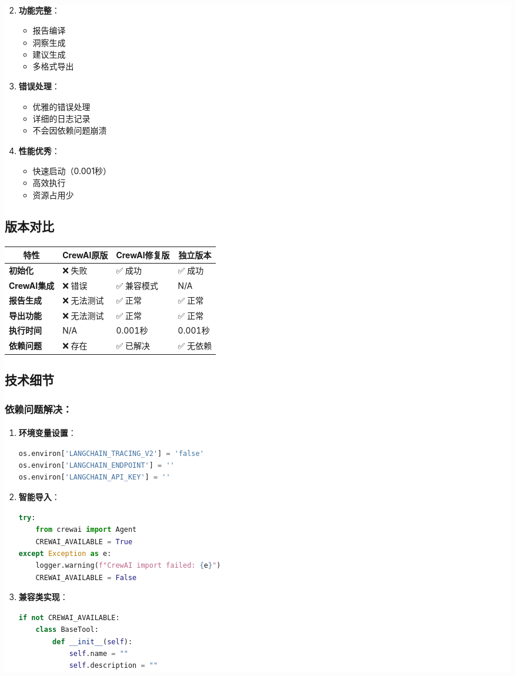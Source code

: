 2. **功能完整**：
   - 报告编译
   - 洞察生成
   - 建议生成
   - 多格式导出

3. **错误处理**：
   - 优雅的错误处理
   - 详细的日志记录
   - 不会因依赖问题崩溃

4. **性能优秀**：
   - 快速启动（0.001秒）
   - 高效执行
   - 资源占用少

## 版本对比

| 特性 | CrewAI原版 | CrewAI修复版 | 独立版本 |
|------|------------|-------------|----------|
| **初始化** | ❌ 失败 | ✅ 成功 | ✅ 成功 |
| **CrewAI集成** | ❌ 错误 | ✅ 兼容模式 | N/A |
| **报告生成** | ❌ 无法测试 | ✅ 正常 | ✅ 正常 |
| **导出功能** | ❌ 无法测试 | ✅ 正常 | ✅ 正常 |
| **执行时间** | N/A | 0.001秒 | 0.001秒 |
| **依赖问题** | ❌ 存在 | ✅ 已解决 | ✅ 无依赖 |

## 技术细节

### 依赖问题解决：

1. **环境变量设置**：
   ```python
   os.environ['LANGCHAIN_TRACING_V2'] = 'false'
   os.environ['LANGCHAIN_ENDPOINT'] = ''
   os.environ['LANGCHAIN_API_KEY'] = ''
   ```

2. **智能导入**：
   ```python
   try:
       from crewai import Agent
       CREWAI_AVAILABLE = True
   except Exception as e:
       logger.warning(f"CrewAI import failed: {e}")
       CREWAI_AVAILABLE = False
   ```

3. **兼容类实现**：
   ```python
   if not CREWAI_AVAILABLE:
       class BaseTool:
           def __init__(self):
               self.name = ""
               self.description = ""
   ```
